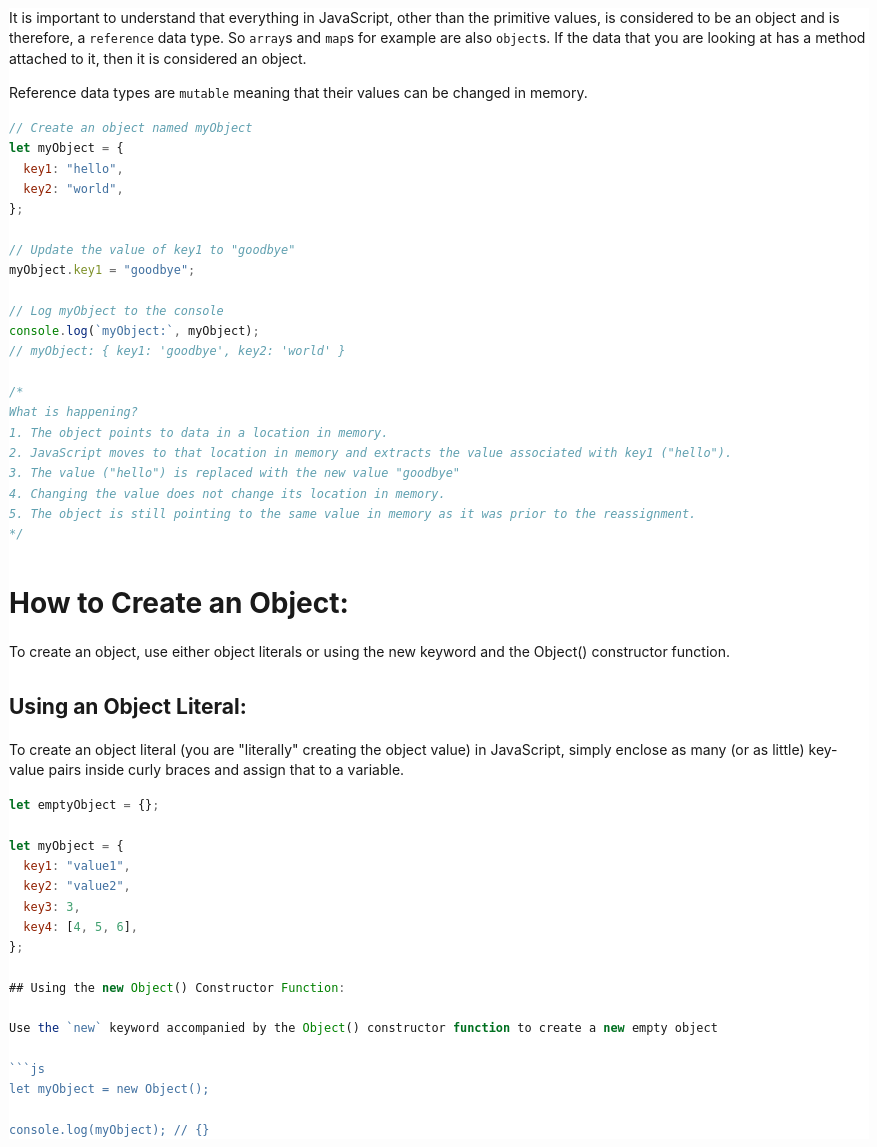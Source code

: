 
It is important to understand that everything in JavaScript, other than the primitive values, is considered to be an object and is therefore, a `reference` data type. So `array`s and `map`s for example are also `object`s. If the data that you are looking at has a method attached to it, then it is considered an object.

Reference data types are `mutable` meaning that their values can be changed in memory.

```js
// Create an object named myObject
let myObject = {
  key1: "hello",
  key2: "world",
};

// Update the value of key1 to "goodbye"
myObject.key1 = "goodbye";

// Log myObject to the console
console.log(`myObject:`, myObject);
// myObject: { key1: 'goodbye', key2: 'world' }

/*
What is happening?
1. The object points to data in a location in memory.
2. JavaScript moves to that location in memory and extracts the value associated with key1 ("hello").
3. The value ("hello") is replaced with the new value "goodbye"
4. Changing the value does not change its location in memory.
5. The object is still pointing to the same value in memory as it was prior to the reassignment.
*/
```

# How to Create an Object:

To create an object, use either object literals or using the new keyword and the Object() constructor function.

## Using an Object Literal:

To create an object literal (you are "literally" creating the object value) in JavaScript, simply enclose as many (or as little) key-value pairs inside curly braces and assign that to a variable.

````js
let emptyObject = {};

let myObject = {
  key1: "value1",
  key2: "value2",
  key3: 3,
  key4: [4, 5, 6],
};

## Using the new Object() Constructor Function:

Use the `new` keyword accompanied by the Object() constructor function to create a new empty object

```js
let myObject = new Object();

console.log(myObject); // {}
````
